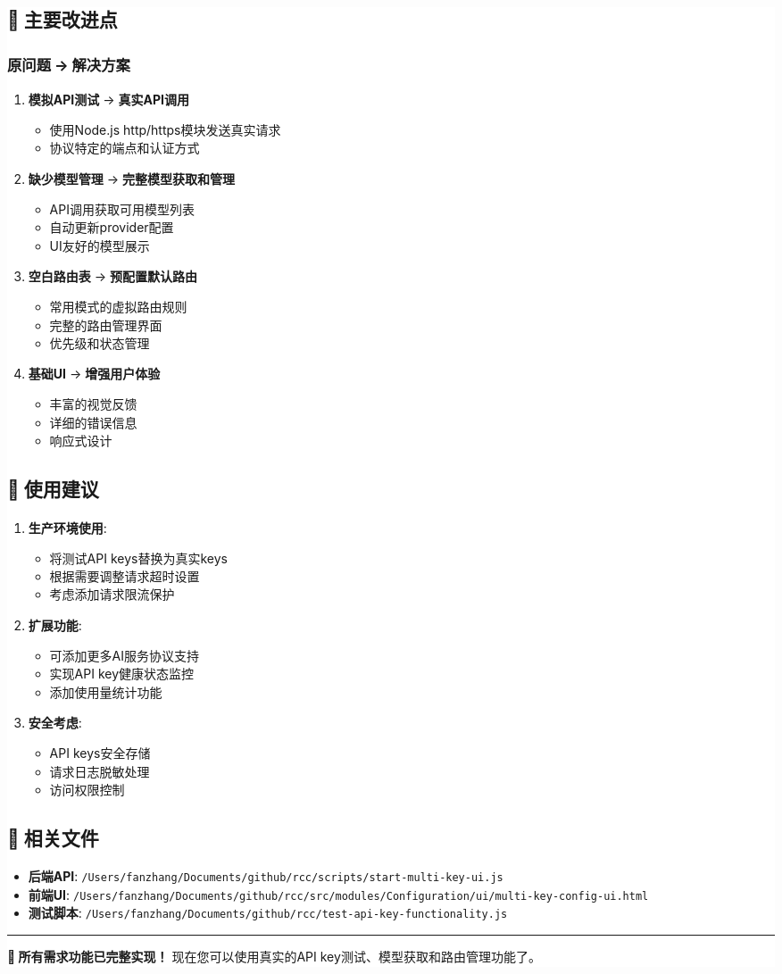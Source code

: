 ## 🎯 主要改进点

### 原问题 → 解决方案

1. **模拟API测试** → **真实API调用**
   - 使用Node.js http/https模块发送真实请求
   - 协议特定的端点和认证方式

2. **缺少模型管理** → **完整模型获取和管理**
   - API调用获取可用模型列表
   - 自动更新provider配置
   - UI友好的模型展示

3. **空白路由表** → **预配置默认路由**
   - 常用模式的虚拟路由规则
   - 完整的路由管理界面
   - 优先级和状态管理

4. **基础UI** → **增强用户体验**
   - 丰富的视觉反馈
   - 详细的错误信息
   - 响应式设计

## 📝 使用建议

1. **生产环境使用**:
   - 将测试API keys替换为真实keys
   - 根据需要调整请求超时设置
   - 考虑添加请求限流保护

2. **扩展功能**:
   - 可添加更多AI服务协议支持
   - 实现API key健康状态监控
   - 添加使用量统计功能

3. **安全考虑**:
   - API keys安全存储
   - 请求日志脱敏处理
   - 访问权限控制

## 🔗 相关文件

- **后端API**: `/Users/fanzhang/Documents/github/rcc/scripts/start-multi-key-ui.js`
- **前端UI**: `/Users/fanzhang/Documents/github/rcc/src/modules/Configuration/ui/multi-key-config-ui.html`
- **测试脚本**: `/Users/fanzhang/Documents/github/rcc/test-api-key-functionality.js`

---

**🎉 所有需求功能已完整实现！** 现在您可以使用真实的API key测试、模型获取和路由管理功能了。
